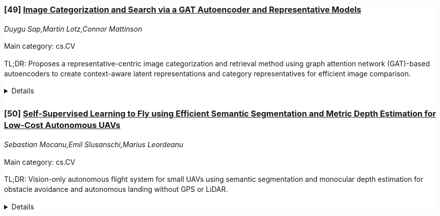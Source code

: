 
### [49] [Image Categorization and Search via a GAT Autoencoder and Representative Models](https://arxiv.org/abs/2510.16514)
*Duygu Sap,Martin Lotz,Connor Mattinson*

Main category: cs.CV

TL;DR: Proposes a representative-centric image categorization and retrieval method using graph attention network (GAT)-based autoencoders to create context-aware latent representations and category representatives for efficient image comparison.


<details><summary>Details</summary></details>


### [50] [Self-Supervised Learning to Fly using Efficient Semantic Segmentation and Metric Depth Estimation for Low-Cost Autonomous UAVs](https://arxiv.org/abs/2510.16624)
*Sebastian Mocanu,Emil Slusanschi,Marius Leordeanu*

Main category: cs.CV

TL;DR: Vision-only autonomous flight system for small UAVs using semantic segmentation and monocular depth estimation for obstacle avoidance and autonomous landing without GPS or LiDAR.


<details>
  <summary>Details</summary>
Motivation: Enable autonomous drone navigation in indoor environments without expensive sensors like LiDAR or GPS dependency, addressing computational efficiency challenges for resource-constrained platforms.

Method: Combines semantic segmentation with monocular depth estimation using knowledge distillation (SVM teacher to U-Net student), adaptive scale factor algorithm for metric depth conversion, and end-to-end learning for flight policies.

Result: Achieved 14.4 cm mean distance error, 100% success rate in validation tests, 87.5% autonomous mission success rate with end-to-end learning, increased surveillance distance and reduced mission time.

Conclusion: Advances practical vision-based drone navigation in structured environments by solving metric depth estimation and computational efficiency challenges for deployment on resource-constrained platforms.

Abstract: This paper presents a vision-only autonomous flight system for small UAVs
operating in controlled indoor environments. The system combines semantic
segmentation with monocular depth estimation to enable obstacle avoidance,
scene exploration, and autonomous safe landing operations without requiring GPS
or expensive sensors such as LiDAR. A key innovation is an adaptive scale
factor algorithm that converts non-metric monocular depth predictions into
accurate metric distance measurements by leveraging semantic ground plane
detection and camera intrinsic parameters, achieving a mean distance error of
14.4 cm. The approach uses a knowledge distillation framework where a
color-based Support Vector Machine (SVM) teacher generates training data for a
lightweight U-Net student network (1.6M parameters) capable of real-time
semantic segmentation. For more complex environments, the SVM teacher can be
replaced with a state-of-the-art segmentation model. Testing was conducted in a
controlled 5x4 meter laboratory environment with eight cardboard obstacles
simulating urban structures. Extensive validation across 30 flight tests in a
real-world environment and 100 flight tests in a digital-twin environment
demonstrates that the combined segmentation and depth approach increases the
distance traveled during surveillance and reduces mission time while
maintaining 100% success rates. The system is further optimized through
end-to-end learning, where a compact student neural network learns complete
flight policies from demonstration data generated by our best-performing
